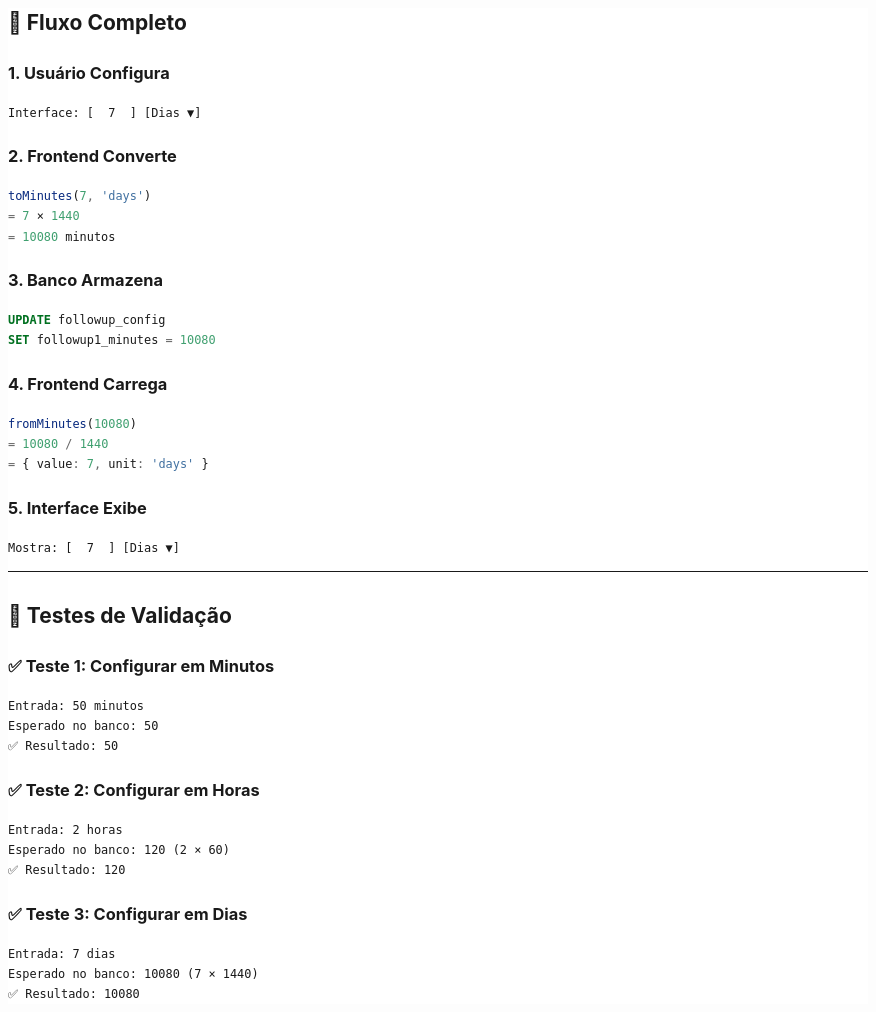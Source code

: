 
## 🔄 Fluxo Completo

### 1. Usuário Configura
```
Interface: [  7  ] [Dias ▼]
```

### 2. Frontend Converte
```typescript
toMinutes(7, 'days')
= 7 × 1440
= 10080 minutos
```

### 3. Banco Armazena
```sql
UPDATE followup_config 
SET followup1_minutes = 10080
```

### 4. Frontend Carrega
```typescript
fromMinutes(10080)
= 10080 / 1440
= { value: 7, unit: 'days' }
```

### 5. Interface Exibe
```
Mostra: [  7  ] [Dias ▼]
```

---

## 🧪 Testes de Validação

### ✅ Teste 1: Configurar em Minutos
```
Entrada: 50 minutos
Esperado no banco: 50
✅ Resultado: 50
```

### ✅ Teste 2: Configurar em Horas
```
Entrada: 2 horas
Esperado no banco: 120 (2 × 60)
✅ Resultado: 120
```

### ✅ Teste 3: Configurar em Dias
```
Entrada: 7 dias
Esperado no banco: 10080 (7 × 1440)
✅ Resultado: 10080
```
